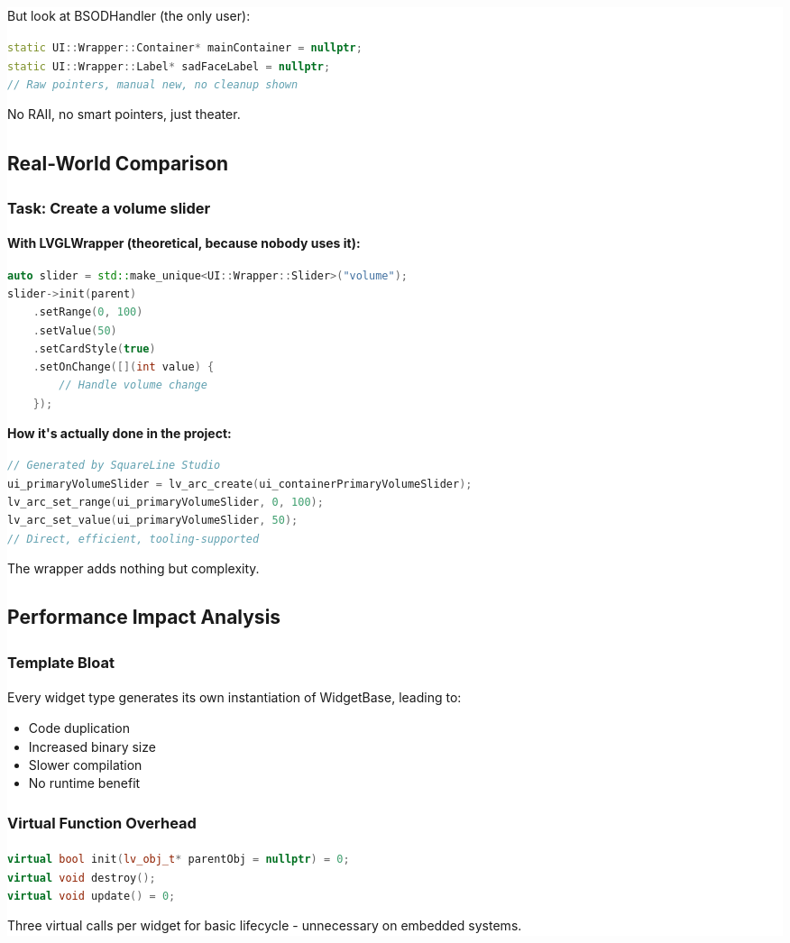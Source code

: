 But look at BSODHandler (the only user):
```cpp
static UI::Wrapper::Container* mainContainer = nullptr;
static UI::Wrapper::Label* sadFaceLabel = nullptr;
// Raw pointers, manual new, no cleanup shown
```

No RAII, no smart pointers, just theater.

## Real-World Comparison

### Task: Create a volume slider

**With LVGLWrapper (theoretical, because nobody uses it):**
```cpp
auto slider = std::make_unique<UI::Wrapper::Slider>("volume");
slider->init(parent)
    .setRange(0, 100)
    .setValue(50)
    .setCardStyle(true)
    .setOnChange([](int value) {
        // Handle volume change
    });
```

**How it's actually done in the project:**
```cpp
// Generated by SquareLine Studio
ui_primaryVolumeSlider = lv_arc_create(ui_containerPrimaryVolumeSlider);
lv_arc_set_range(ui_primaryVolumeSlider, 0, 100);
lv_arc_set_value(ui_primaryVolumeSlider, 50);
// Direct, efficient, tooling-supported
```

The wrapper adds nothing but complexity.

## Performance Impact Analysis

### Template Bloat
Every widget type generates its own instantiation of WidgetBase<T>, leading to:
- Code duplication
- Increased binary size
- Slower compilation
- No runtime benefit

### Virtual Function Overhead
```cpp
virtual bool init(lv_obj_t* parentObj = nullptr) = 0;
virtual void destroy();
virtual void update() = 0;
```
Three virtual calls per widget for basic lifecycle - unnecessary on embedded systems.
